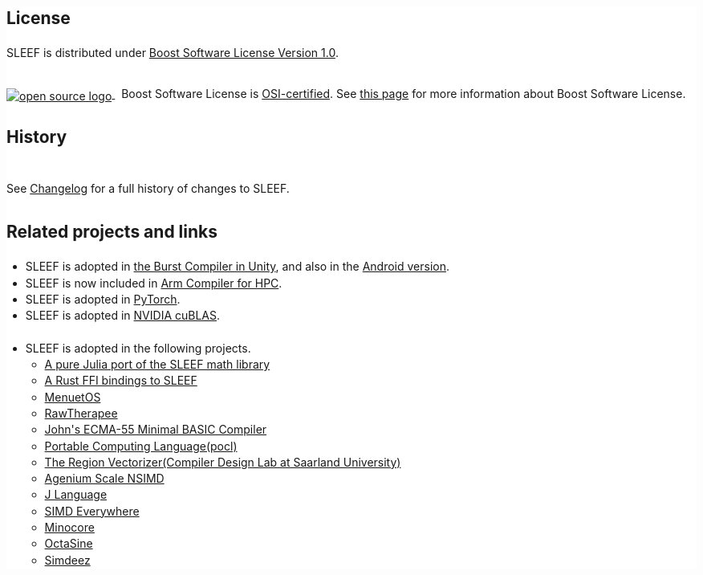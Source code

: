 <h2 id="license">License</h2>

<p class="noindent">
SLEEF is distributed under <a class="underlined"
href="http://www.boost.org/LICENSE_1_0.txt">Boost Software License
    Version 1.0</a>.
</p>

<p class="noindent" style="margin-top: 0.8cm;">
  <a class="nothing" href="https://opensource.org/">
    <img src="osi_logo.png" width="90" height="103" alt="open source logo" style="position:relative; top:3px;"/>
  </a>
&nbsp; Boost Software License is <a class="underlined"
href="https://opensource.org/licenses/BSL-1.0">OSI-certified</a>.
See <a class="underlined"
href="http://www.boost.org/users/license.html">this page</a> for more
information about Boost Software License.
</p>

<h2 id="history">History</h2>

<p class="noindent" style="margin-top: 1.0cm;">
See <a class="underlined"
href="https://github.com/shibatch/sleef/blob/master/CHANGELOG.md">Changelog</a>
for a full history of changes to SLEEF.</p>

<h2 id="related">Related projects and links</h2>

<ul class="disc">
  <li>SLEEF is adopted in <a class="underlined"
  href="https://youtu.be/QkM6zEGFhDY?t=2328">the Burst Compiler in
  Unity</a>, and also in
  the <a class="underlined" href="https://youtu.be/WnJV6J-taIM?t=426">Android
  version</a>.</li>
  <li>SLEEF is now included in <a class="underlined"
  href="https://developer.arm.com/documentation/101458/1930/Vector-math-routines/Vector-math-routines-in-Arm-C-C---Compiler">
  Arm Compiler for HPC</a>.</li>
  <li>SLEEF is adopted in <a class="underlined"
  href="https://github.com/pytorch/pytorch/pull/6725">PyTorch</a>.</li>
  <li>SLEEF is adopted in <a class="underlined"
  href="https://docs.nvidia.com/cuda/cublas/index.html#appendix-acknowledgements">NVIDIA cuBLAS</a>.</li>
  <br/>

  <li>SLEEF is adopted in the following projects.
    <ul class="circle">
      <li><a href="https://github.com/musm/SLEEF.jl">A pure Julia port
	  of the SLEEF math library</a></li>
      <li><a href="https://docs.rs/crate/sleef-sys/">A Rust FFI
	  bindings to SLEEF</a></li>
      <li><a href="http://www.menuetos.net/sc151.html">MenuetOS</a></li>
      <li><a href="https://github.com/Beep6581/RawTherapee/tree/dev/rtengine">RawTherapee</a></li>
      <li><a href="http://buraphakit.sourceforge.net/BASIC.shtml">John's ECMA-55 Minimal BASIC Compiler</a></li>
      <li><a href="https://github.com/pocl/pocl/tree/master/lib/kernel/sleef">Portable Computing Language(pocl)</a></li>
      <li><a href="https://github.com/cdl-saarland/rv">The Region Vectorizer(Compiler Design Lab at Saarland University)</a></li>
      <li><a href="https://agenium-scale.github.io/nsimd">Agenium Scale NSIMD</a></li>
      <li><a href="https://code.jsoftware.com/wiki/System/ReleaseNotes/J902">J Language</a></li>
      <li><a href="https://github.com/simd-everywhere/simde">SIMD Everywhere</a></li>
      <li><a href="https://github.com/dnbaker/minocore">Minocore</a></li>
      <li><a href="https://github.com/greatest-ape/OctaSine">OctaSine</a></li>
      <li><a href="https://github.com/jackmott/simdeez">Simdeez</a></li>
   </ul>